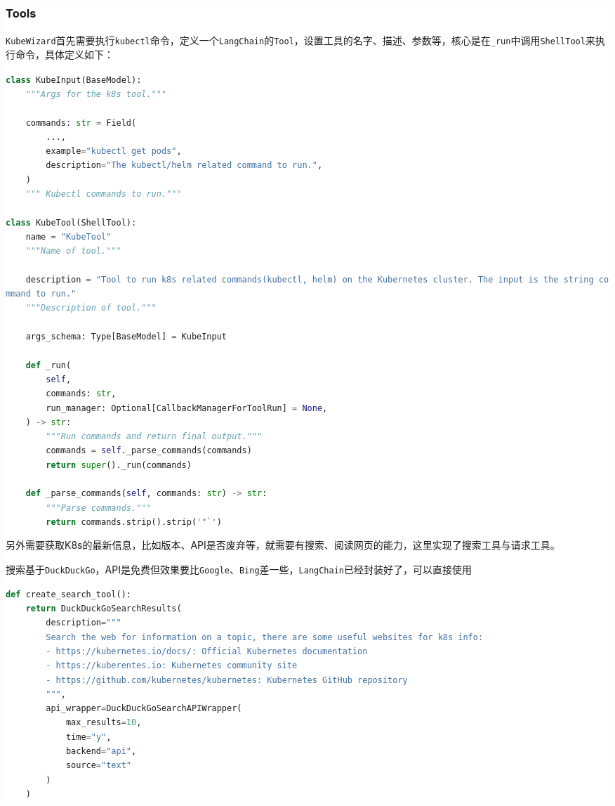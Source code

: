 ### Tools

`KubeWizard`首先需要执行`kubectl`命令，定义一个`LangChain`的`Tool`，设置工具的名字、描述、参数等，核心是在`_run`中调用`ShellTool`来执行命令，具体定义如下：

```python
class KubeInput(BaseModel):
    """Args for the k8s tool."""

    commands: str = Field(
        ...,
        example="kubectl get pods",
        description="The kubectl/helm related command to run.",
    )
    """ Kubectl commands to run."""

class KubeTool(ShellTool):
    name = "KubeTool"
    """Name of tool."""

    description = "Tool to run k8s related commands(kubectl, helm) on the Kubernetes cluster. The input is the string command to run."
    """Description of tool."""

    args_schema: Type[BaseModel] = KubeInput
    
    def _run(
        self,
        commands: str,
        run_manager: Optional[CallbackManagerForToolRun] = None,
    ) -> str:
        """Run commands and return final output."""
        commands = self._parse_commands(commands)
        return super()._run(commands)

    def _parse_commands(self, commands: str) -> str:
        """Parse commands."""
        return commands.strip().strip('"`')
```

另外需要获取K8s的最新信息，比如版本、API是否废弃等，就需要有搜索、阅读网页的能力，这里实现了搜索工具与请求工具。

搜索基于`DuckDuckGo`，API是免费但效果要比`Google`、`Bing`差一些，`LangChain`已经封装好了，可以直接使用
```python
def create_search_tool():
    return DuckDuckGoSearchResults(
        description="""
        Search the web for information on a topic, there are some useful websites for k8s info:
        - https://kubernetes.io/docs/: Official Kubernetes documentation
        - https://kuberentes.io: Kubernetes community site
        - https://github.com/kubernetes/kubernetes: Kubernetes GitHub repository
        """,
        api_wrapper=DuckDuckGoSearchAPIWrapper(
            max_results=10,
            time="y",
            backend="api",
            source="text"
        )
    )
```
